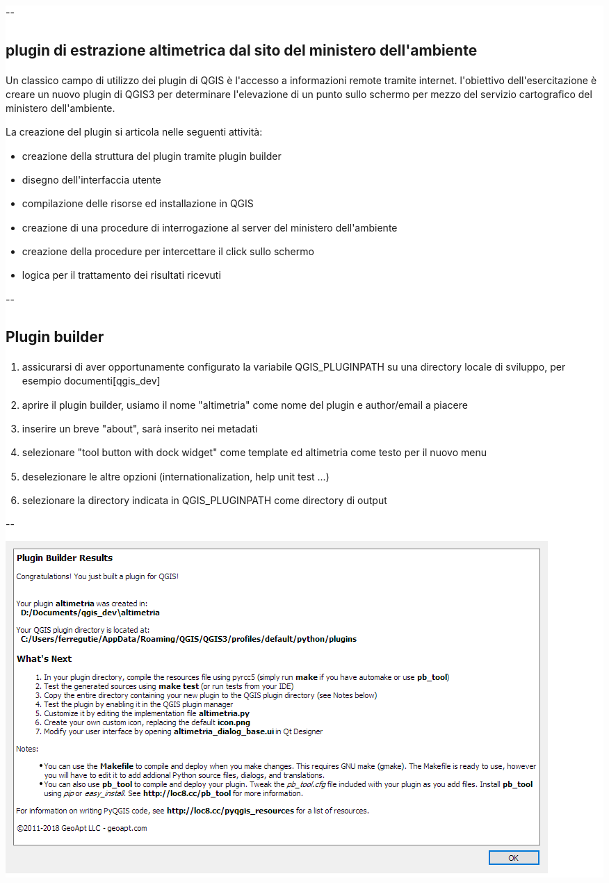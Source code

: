 --

## plugin di estrazione altimetrica dal sito del ministero dell'ambiente

Un classico campo di utilizzo dei plugin di QGIS è l'accesso a informazioni remote tramite internet. l'obiettivo dell'esercitazione è creare un nuovo plugin di QGIS3 per determinare l'elevazione di un punto sullo schermo per mezzo del servizio cartografico del ministero dell'ambiente.

La creazione del plugin si articola nelle seguenti attività:

- creazione della struttura del plugin tramite plugin builder

- disegno dell'interfaccia utente

- compilazione delle risorse ed installazione in QGIS

- creazione di una procedure di interrogazione al server del ministero dell'ambiente

- creazione della procedure per intercettare il click sullo schermo

- logica per il trattamento dei risultati ricevuti

--

## Plugin builder

1. assicurarsi di aver opportunamente configurato la variabile QGIS_PLUGINPATH su una directory locale di sviluppo, per esempio documenti\[qgis_dev]

2. aprire il plugin builder, usiamo il nome "altimetria" come nome del plugin e author/email a piacere

3. inserire un breve "about", sarà inserito nei metadati

4. selezionare "tool button with dock widget" come template ed altimetria come testo per il nuovo menu

5. deselezionare le altre opzioni (internationalization, help unit test ...)

6. selezionare la directory indicata in QGIS_PLUGINPATH come directory di output

--

![](doc/plugin01_pb.png)

